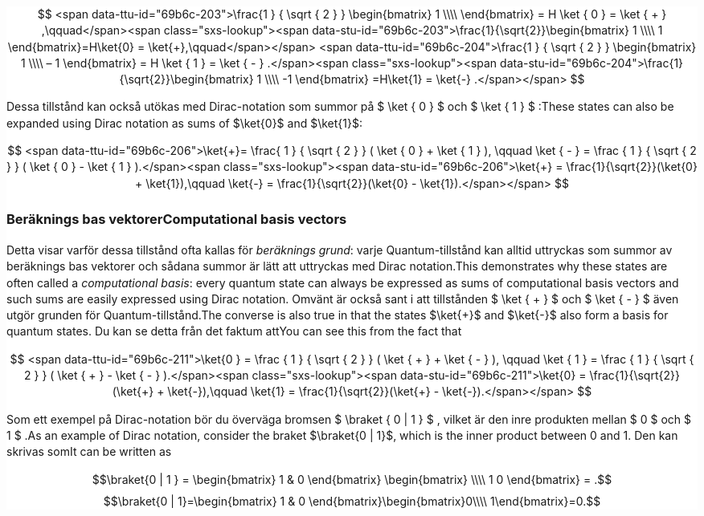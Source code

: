 $$
<span data-ttu-id="69b6c-203">\frac{1 } { \sqrt { 2 } } \begin{bmatrix} 1 \\\\ \end{bmatrix} = H \ket { 0 } = \ket { + } ,\qquad</span><span class="sxs-lookup"><span data-stu-id="69b6c-203">\frac{1}{\sqrt{2}}\begin{bmatrix} 1 \\\\  1 \end{bmatrix}=H\ket{0} = \ket{+},\qquad</span></span>
<span data-ttu-id="69b6c-204">\frac{1 } { \sqrt { 2 } } \begin{bmatrix} 1 \\\\ – 1 \end{bmatrix} = H \ket { 1 } = \ket { - } .</span><span class="sxs-lookup"><span data-stu-id="69b6c-204">\frac{1}{\sqrt{2}}\begin{bmatrix} 1 \\\\  -1 \end{bmatrix} =H\ket{1} = \ket{-} .</span></span>
$$

<span data-ttu-id="69b6c-205">Dessa tillstånd kan också utökas med Dirac-notation som summor på $ \ket { 0 } $ och $ \ket { 1 } $ :</span><span class="sxs-lookup"><span data-stu-id="69b6c-205">These states can also be expanded using Dirac notation as sums of $\ket{0}$ and $\ket{1}$:</span></span>

$$
<span data-ttu-id="69b6c-206">\ket{+}= \frac{ 1 } { \sqrt { 2 } } ( \ket { 0 }  +  \ket { 1 } ), \qquad \ket { - } = \frac { 1 } { \sqrt { 2 } } ( \ket { 0 }  -  \ket { 1 } ).</span><span class="sxs-lookup"><span data-stu-id="69b6c-206">\ket{+} = \frac{1}{\sqrt{2}}(\ket{0} + \ket{1}),\qquad \ket{-} = \frac{1}{\sqrt{2}}(\ket{0} - \ket{1}).</span></span>
$$

### <a name="computational-basis-vectors"></a><span data-ttu-id="69b6c-207">Beräknings bas vektorer</span><span class="sxs-lookup"><span data-stu-id="69b6c-207">Computational basis vectors</span></span>
<span data-ttu-id="69b6c-208">Detta visar varför dessa tillstånd ofta kallas för *beräknings grund*: varje Quantum-tillstånd kan alltid uttryckas som summor av beräknings bas vektorer och sådana summor är lätt att uttryckas med Dirac notation.</span><span class="sxs-lookup"><span data-stu-id="69b6c-208">This demonstrates why these states are often called a *computational basis*: every quantum state can always be expressed as sums of computational basis vectors and such sums are easily expressed using Dirac notation.</span></span>  <span data-ttu-id="69b6c-209">Omvänt är också sant i att tillstånden $ \ket { + } $ och $ \ket { - } $ även utgör grunden för Quantum-tillstånd.</span><span class="sxs-lookup"><span data-stu-id="69b6c-209">The converse is also true in that the states $\ket{+}$ and $\ket{-}$ also form a basis for quantum states.</span></span>  <span data-ttu-id="69b6c-210">Du kan se detta från det faktum att</span><span class="sxs-lookup"><span data-stu-id="69b6c-210">You can see this from the fact that</span></span>

$$
<span data-ttu-id="69b6c-211">\ket{0 } = \frac { 1 } { \sqrt { 2 } } ( \ket { + }  +  \ket { - } ), \qquad \ket { 1 } = \frac { 1 } { \sqrt { 2 } } ( \ket { + }  -  \ket { - } ).</span><span class="sxs-lookup"><span data-stu-id="69b6c-211">\ket{0} = \frac{1}{\sqrt{2}}(\ket{+} + \ket{-}),\qquad \ket{1} = \frac{1}{\sqrt{2}}(\ket{+} - \ket{-}).</span></span>
$$

<span data-ttu-id="69b6c-212">Som ett exempel på Dirac-notation bör du överväga bromsen $ \braket { 0 | 1 } $ , vilket är den inre produkten mellan $ 0 $ och $ 1 $ .</span><span class="sxs-lookup"><span data-stu-id="69b6c-212">As an example of Dirac notation, consider the braket $\braket{0 | 1}$, which is the inner product between $0$ and $1$.</span></span>  <span data-ttu-id="69b6c-213">Den kan skrivas som</span><span class="sxs-lookup"><span data-stu-id="69b6c-213">It can be written as</span></span> 

<span data-ttu-id="69b6c-214">$$\braket{0 | 1 } = \begin{bmatrix} 1 & 0 \end{bmatrix} \begin{bmatrix} \\\\ 1 0 \end{bmatrix} = .$$</span><span class="sxs-lookup"><span data-stu-id="69b6c-214">$$\braket{0 | 1}=\begin{bmatrix} 1 & 0 \end{bmatrix}\begin{bmatrix}0\\\\ 1\end{bmatrix}=0.$$</span></span>
